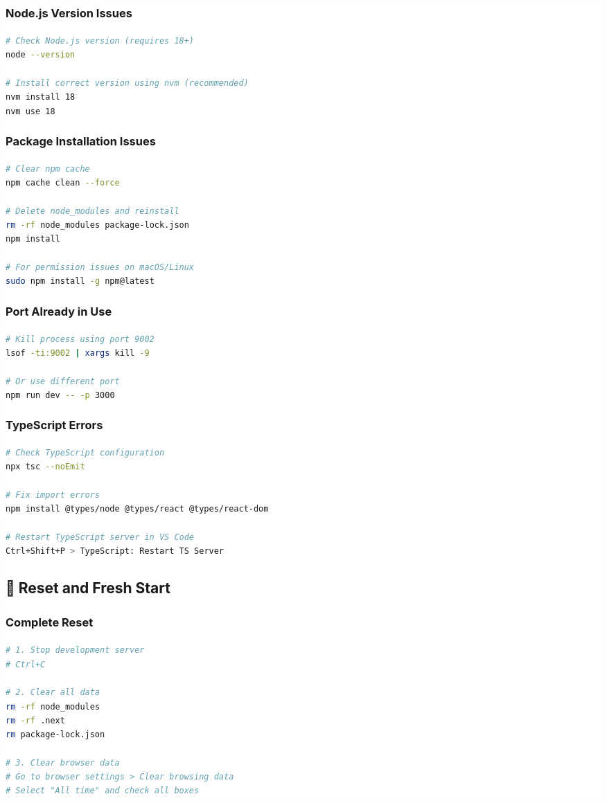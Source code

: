 ### Node.js Version Issues

```bash
# Check Node.js version (requires 18+)
node --version

# Install correct version using nvm (recommended)
nvm install 18
nvm use 18
```

### Package Installation Issues

```bash
# Clear npm cache
npm cache clean --force

# Delete node_modules and reinstall
rm -rf node_modules package-lock.json
npm install

# For permission issues on macOS/Linux
sudo npm install -g npm@latest
```

### Port Already in Use

```bash
# Kill process using port 9002
lsof -ti:9002 | xargs kill -9

# Or use different port
npm run dev -- -p 3000
```

### TypeScript Errors

```bash
# Check TypeScript configuration
npx tsc --noEmit

# Fix import errors
npm install @types/node @types/react @types/react-dom

# Restart TypeScript server in VS Code
Ctrl+Shift+P > TypeScript: Restart TS Server
```

## 🔄 Reset and Fresh Start

### Complete Reset

```bash
# 1. Stop development server
# Ctrl+C

# 2. Clear all data
rm -rf node_modules
rm -rf .next
rm package-lock.json

# 3. Clear browser data
# Go to browser settings > Clear browsing data
# Select "All time" and check all boxes

```